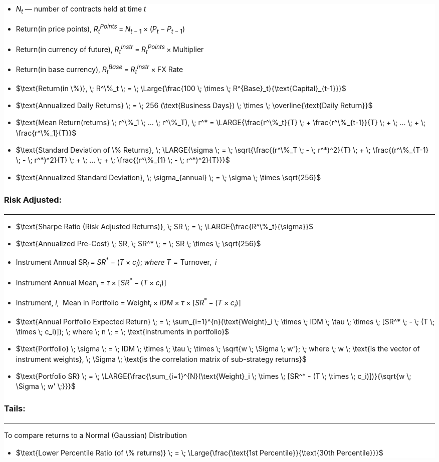 - $`N_t \; \text{— number of contracts held at time} \; t`$

- $`\text{Return(in price points)}, \; R^{Points}_t \; = \; N_{t-1} \; \times \; (P_t - P_{t-1})`$

- $`\text{Return(in currency of future)}, \; R^{Instr}_t \; = \; R^{Points}_t \; \times \; \text{Multiplier}`$

- $`\text{Return(in base currency)}, \; R^{Base}_t \; = \; R^{Instr}_t \; \times \; \text{FX Rate}`$

- $`\text{Return(in \%)}, \; R^\%_t \; = \; \Large{\frac{100 \; \times \; R^{Base}_t}{\text{Capital}_{t-1}}}`$

- $`\text{Annualized Daily Returns} \; = \; 256 (\text{Business Days}) \; \times \; \overline{\text{Daily Return}}`$

- $`\text{Mean Return(returns} \;  r^\%_1 \; ... \; r^\%_T), \; r^* = \LARGE{\frac{r^\%_t}{T} \;  + \frac{r^\%_{t-1}}{T} \; + \; ... \; + \; \frac{r^\%_1}{T}}`$

- $`\text{Standard Deviation of \% Returns}, \; \LARGE{\sigma \; = \; \sqrt{\frac{(r^\%_T \; - \; r^*)^2}{T} \; + \; \frac{(r^\%_{T-1} \; - \; r^*)^2}{T} \; + \; ... \; + \; \frac{(r^\%_{1} \; - \; r^*)^2}{T}}}`$

- $`\text{Annualized Standard Deviation}, \; \sigma_{annual} \; = \; \sigma \; \times \sqrt{256}`$

### Risk Adjusted:
<hr>

- $`\text{Sharpe Ratio (Risk Adjusted Returns)}, \; SR \; = \; \LARGE{\frac{R^\%_t}{\sigma}}`$

- $`\text{Annualized Pre-Cost} \; SR, \; SR^* \; = \; SR \; \times \; \sqrt{256}`$

- $`\text{Instrument Annual SR}_i \; = \; SR^* - (T \times c_i); \; where \; T = \text{Turnover}, \; \; i`$

- $`\text{Instrument Annual Mean}_i \; = \; \tau \; \times \; [SR^* \; - \; (T \; \times \; c_i)]`$

- $`\text{Instrument}, \; i, \; \text{ Mean in Portfolio} \; = \; \text{Weight}_i \; \times \; IDM \; \times \; \tau \; \times \; [SR^* \; - \; (T \; \times \; c_i)]`$

- $`\text{Annual Portfolio Expected Return} \; = \; \sum_{i=1}^{n}(\text{Weight}_i \; \times \; IDM \; \tau \; \times \; [SR^* \; - \; (T \; \times \; c_i)]); \; where \; n \; = \; \text{instruments in portfolio}`$

- $`\text{Portfolio} \; \sigma \; = \; IDM \; \times \; \tau \; \times \; \sqrt{w \; \Sigma \; w'}; \; where \; w \; \text{is the vector of instrument weights}, \; \Sigma \; \text{is the correlation matrix of sub-strategy returns}`$

- $`\text{Portfolio SR} \; = \; \LARGE{\frac{\sum_{i=1}^{N}(\text{Weight}_i \; \times \; [SR^* - (T \; \times \; c_i)])}{\sqrt{w \; \Sigma \; w' \;}}}`$

### Tails:
<hr>

To compare returns to a Normal (Gaussian) Distribution

- $`\text{Lower Percentile Ratio (of \% returns)} \; = \; \Large{\frac{\text{1st Percentile}}{\text{30th Percentile}}}`$
